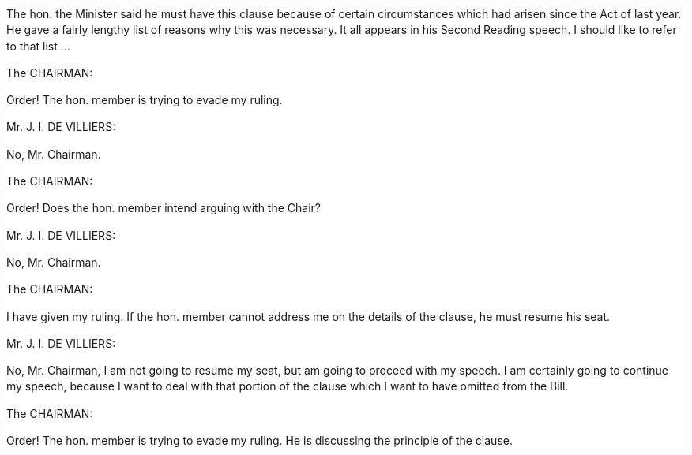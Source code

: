 <p>The hon. the Minister said he must have this clause because of certain circumstances which had arisen since the Act of last year. He gave a fairly lengthy list of reasons why this was necessary. It all appears in his Second Reading speech. I should like to refer to that list &#x2026;</p>

</speech>

<speech by="#chairman">

<from>The <person refersTo="hansard_za">CHAIRMAN</person>:</from>

<p>Order! The hon. member is trying to evade my ruling.</p>

</speech>

<speech by="#de_villiers">

<from>Mr. <person refersTo="hansard_za">J. I. DE VILLIERS</person>:</from>

<p>No, Mr. Chairman.</p>

</speech>

<speech by="#chairman">

<from>The <person refersTo="hansard_za">CHAIRMAN</person>:</from>

<p>Order! Does the hon. member intend arguing with the Chair?</p>

</speech>

<speech by="#de_villiers">

<from>Mr. <person refersTo="hansard_za">J. I. DE VILLIERS</person>:</from>

<p>No, Mr. Chairman.</p>

</speech>

<speech by="#chairman">

<from><span class="col_6471-6472" refersTo="page_0557"/>The <person refersTo="hansard_za">CHAIRMAN</person>:</from>

<p>I have given my ruling. If the hon. member cannot address me on the details of the clause, he must resume his seat.</p>

</speech>

<speech by="#de_villiers">

<from>Mr. <person refersTo="hansard_za">J. I. DE VILLIERS</person>:</from>

<p>No, Mr. Chairman, I am not going to resume my seat, but am going to proceed with my speech. I am certainly going to continue my speech, because I want to deal with that portion of the clause which I want to have omitted from the Bill.</p>

</speech>

<speech by="#chairman">

<from>The <person refersTo="hansard_za">CHAIRMAN</person>:</from>

<p>Order! The hon. member is trying to evade my ruling. He is discussing the principle of the clause.</p>
